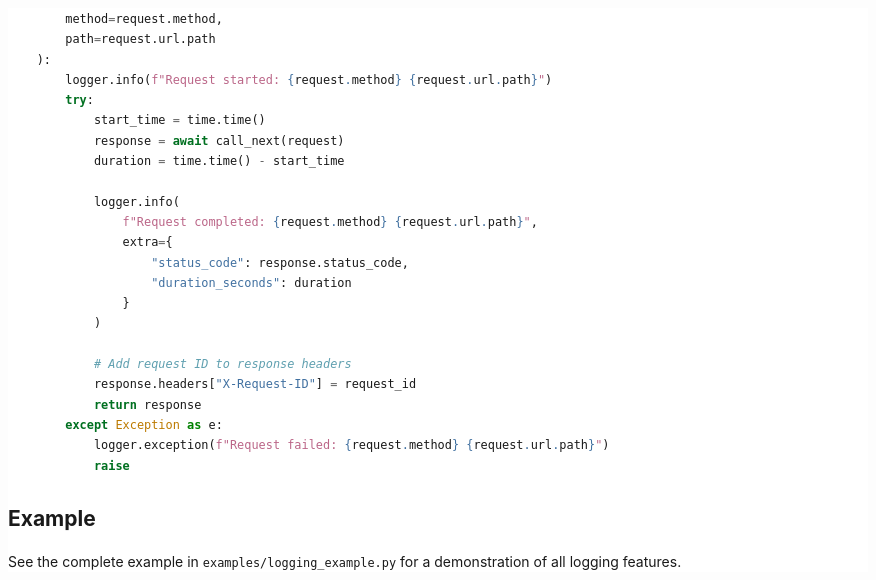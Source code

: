 ```python
        method=request.method,
        path=request.url.path
    ):
        logger.info(f"Request started: {request.method} {request.url.path}")
        try:
            start_time = time.time()
            response = await call_next(request)
            duration = time.time() - start_time
            
            logger.info(
                f"Request completed: {request.method} {request.url.path}",
                extra={
                    "status_code": response.status_code,
                    "duration_seconds": duration
                }
            )
            
            # Add request ID to response headers
            response.headers["X-Request-ID"] = request_id
            return response
        except Exception as e:
            logger.exception(f"Request failed: {request.method} {request.url.path}")
            raise
```

## Example

See the complete example in `examples/logging_example.py` for a demonstration of all logging features.